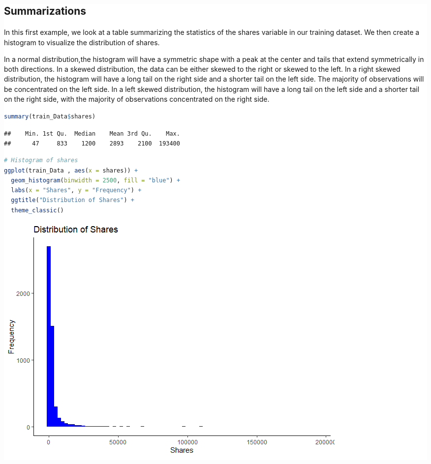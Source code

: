 ## Summarizations

In this first example, we look at a table summarizing the statistics of
the shares variable in our training dataset. We then create a histogram
to visualize the distribution of shares.

In a normal distribution,the histogram will have a symmetric shape with
a peak at the center and tails that extend symmetrically in both
directions. In a skewed distribution, the data can be either skewed to
the right or skewed to the left. In a right skewed distribution, the
histogram will have a long tail on the right side and a shorter tail on
the left side. The majority of observations will be concentrated on the
left side. In a left skewed distribution, the histogram will have a long
tail on the left side and a shorter tail on the right side, with the
majority of observations concentrated on the right side.

``` r
summary(train_Data$shares)
```

    ##    Min. 1st Qu.  Median    Mean 3rd Qu.    Max. 
    ##      47     833    1200    2893    2100  193400

``` r
# Histogram of shares
ggplot(train_Data , aes(x = shares)) +
  geom_histogram(binwidth = 2500, fill = "blue") +
  labs(x = "Shares", y = "Frequency") +
  ggtitle("Distribution of Shares") +
  theme_classic()
```

![](Entertainment_files/figure-gfm/Summarization1-1.png)
